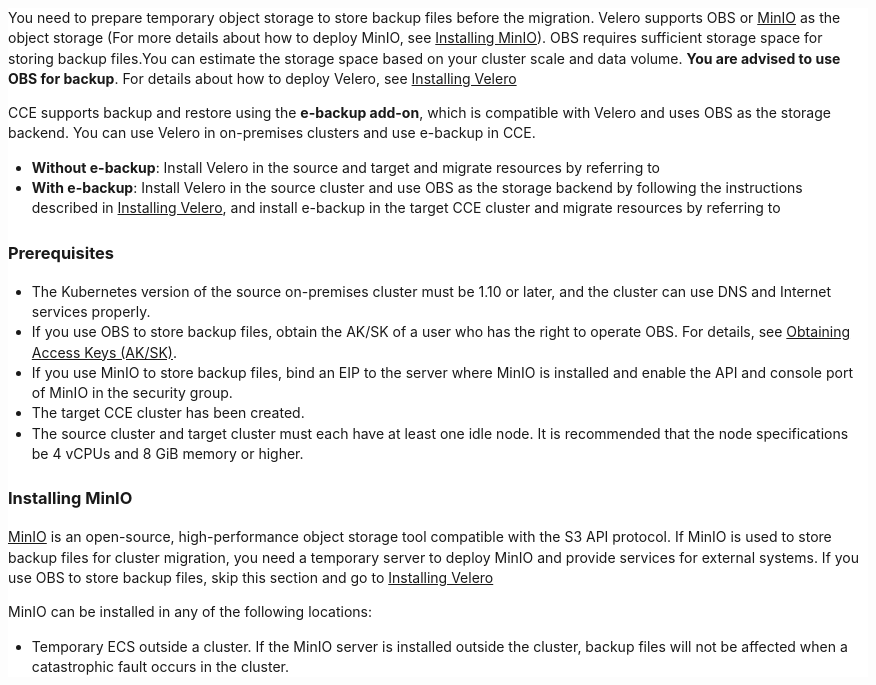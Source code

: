 You need to prepare temporary object storage to store backup files before the
migration. Velero supports OBS or [MinIO](https://min.io/) as the object
storage (For more details about how to deploy MinIO, see [Installing MinIO](#installing-minio)). OBS requires sufficient storage space for storing backup files.You can estimate the storage space based on your cluster scale and data volume. **You are advised to use OBS for backup**. For details about how to
deploy Velero, see [Installing Velero](#installing-velero)

CCE supports backup and restore using the **e-backup add-on**, which is
compatible with Velero and uses OBS as the storage backend. You can use
Velero in on-premises clusters and use e-backup in CCE.

-   **Without e-backup**: Install Velero in the source and target and
    migrate resources by referring to
    <!-- `Migrating Resources in a Cluster (Velero) <cce_bestpractice_0024>`{.interpreted-text
    role="ref"}. -->
-   **With e-backup**: Install Velero in the source cluster and use OBS as
    the storage backend by following the instructions described in [Installing Velero](#installing-velero), and install e-backup in the target CCE cluster and
    migrate resources by referring to
    <!-- `Migrating Resources in a Cluster (Velero) <cce_bestpractice_0024>`{.interpreted-text
    role="ref"}. -->

### Prerequisites

-   The Kubernetes version of the source on-premises cluster must be
    1.10 or later, and the cluster can use DNS and Internet services
    properly.
-   If you use OBS to store backup files, obtain the AK/SK of a user who
    has the right to operate OBS. For details, see [Obtaining Access Keys (AK/SK)](https://docs.otc.t-systems.com/object-storage-service/api-ref/appendixes/obtaining_access_keys_ak_sk.html).
-   If you use MinIO to store backup files, bind an EIP to the server
    where MinIO is installed and enable the API and console port of
    MinIO in the security group.
-   The target CCE cluster has been created.
-   The source cluster and target cluster must each have at least one
    idle node. It is recommended that the node specifications be 4 vCPUs
    and 8 GiB memory or higher.

### Installing MinIO

[MinIO](https://min.io/) is an open-source, high-performance object storage tool compatible
with the S3 API protocol. If MinIO is used to store backup files for
cluster migration, you need a temporary server to deploy MinIO and
provide services for external systems. If you use OBS to store backup
files, skip this section and go to [Installing Velero](#installing-velero)

MinIO can be installed in any of the following locations:

-   Temporary ECS outside a cluster. If the MinIO server is installed outside the cluster, backup files
    will not be affected when a catastrophic fault occurs in the
    cluster.
